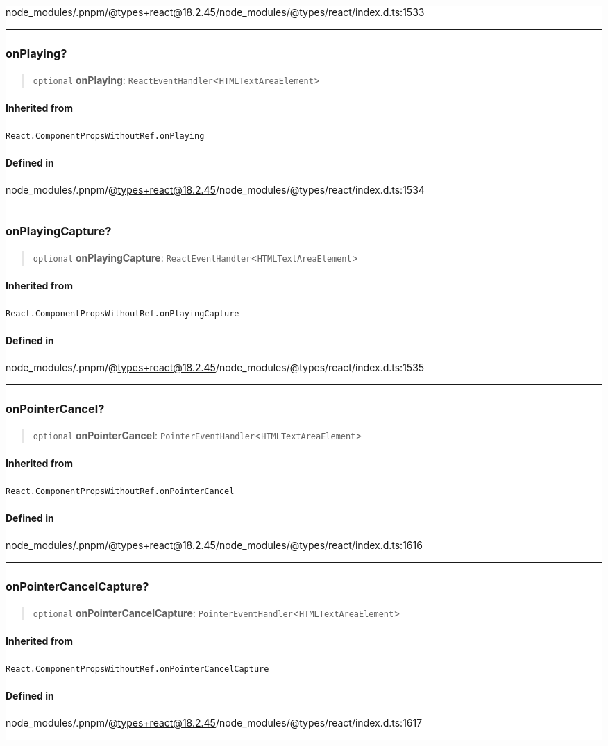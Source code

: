 node_modules/.pnpm/@types+react@18.2.45/node_modules/@types/react/index.d.ts:1533

---

### onPlaying?

> `optional` **onPlaying**: `ReactEventHandler`\<`HTMLTextAreaElement`\>

#### Inherited from

`React.ComponentPropsWithoutRef.onPlaying`

#### Defined in

node_modules/.pnpm/@types+react@18.2.45/node_modules/@types/react/index.d.ts:1534

---

### onPlayingCapture?

> `optional` **onPlayingCapture**: `ReactEventHandler`\<`HTMLTextAreaElement`\>

#### Inherited from

`React.ComponentPropsWithoutRef.onPlayingCapture`

#### Defined in

node_modules/.pnpm/@types+react@18.2.45/node_modules/@types/react/index.d.ts:1535

---

### onPointerCancel?

> `optional` **onPointerCancel**: `PointerEventHandler`\<`HTMLTextAreaElement`\>

#### Inherited from

`React.ComponentPropsWithoutRef.onPointerCancel`

#### Defined in

node_modules/.pnpm/@types+react@18.2.45/node_modules/@types/react/index.d.ts:1616

---

### onPointerCancelCapture?

> `optional` **onPointerCancelCapture**: `PointerEventHandler`\<`HTMLTextAreaElement`\>

#### Inherited from

`React.ComponentPropsWithoutRef.onPointerCancelCapture`

#### Defined in

node_modules/.pnpm/@types+react@18.2.45/node_modules/@types/react/index.d.ts:1617

---